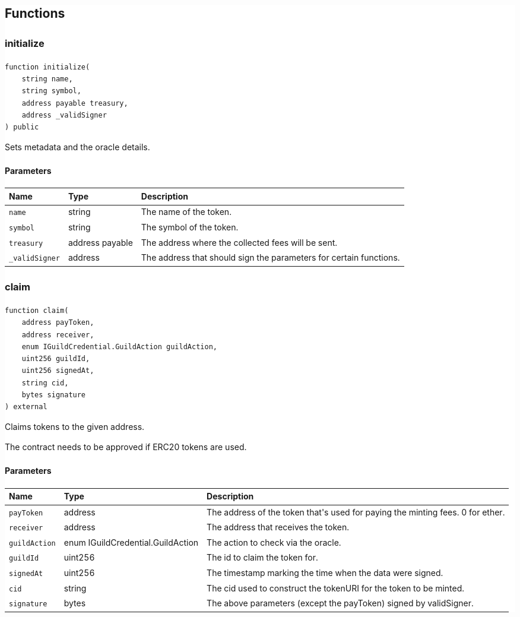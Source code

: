 ## Functions

### initialize

```solidity
function initialize(
    string name,
    string symbol,
    address payable treasury,
    address _validSigner
) public
```

Sets metadata and the oracle details.

#### Parameters

| Name | Type | Description |
| :--- | :--- | :---------- |
| `name` | string | The name of the token. |
| `symbol` | string | The symbol of the token. |
| `treasury` | address payable | The address where the collected fees will be sent. |
| `_validSigner` | address | The address that should sign the parameters for certain functions. |

### claim

```solidity
function claim(
    address payToken,
    address receiver,
    enum IGuildCredential.GuildAction guildAction,
    uint256 guildId,
    uint256 signedAt,
    string cid,
    bytes signature
) external
```

Claims tokens to the given address.

The contract needs to be approved if ERC20 tokens are used.

#### Parameters

| Name | Type | Description |
| :--- | :--- | :---------- |
| `payToken` | address | The address of the token that's used for paying the minting fees. 0 for ether. |
| `receiver` | address | The address that receives the token. |
| `guildAction` | enum IGuildCredential.GuildAction | The action to check via the oracle. |
| `guildId` | uint256 | The id to claim the token for. |
| `signedAt` | uint256 | The timestamp marking the time when the data were signed. |
| `cid` | string | The cid used to construct the tokenURI for the token to be minted. |
| `signature` | bytes | The above parameters (except the payToken) signed by validSigner. |
